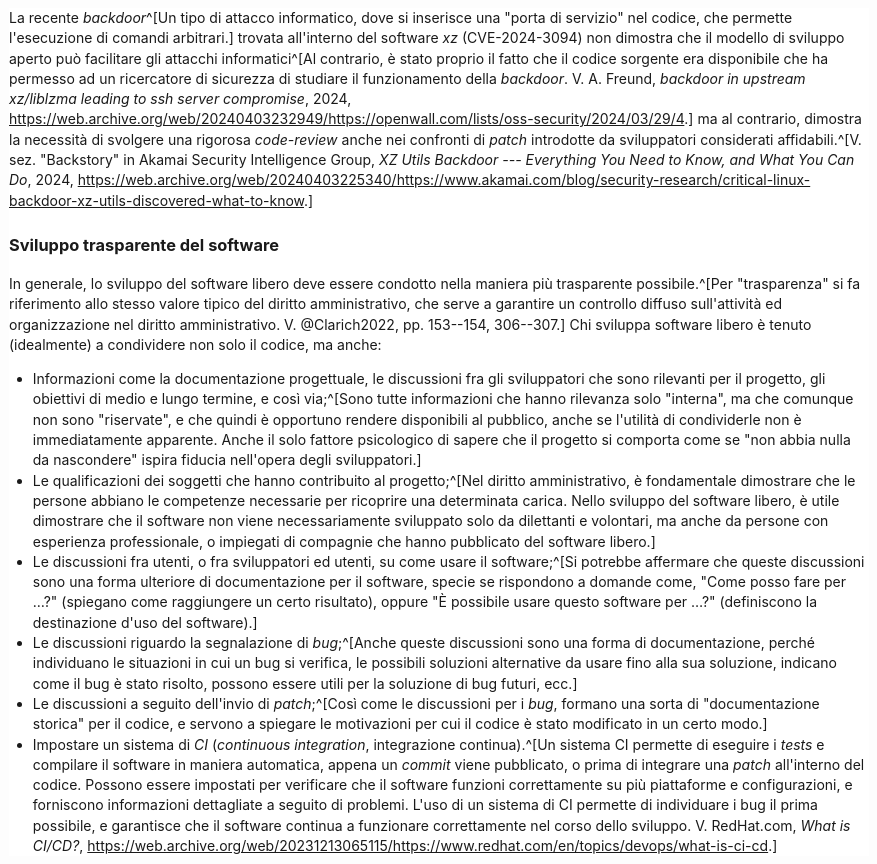 La recente *backdoor*^[Un tipo di attacco informatico, dove si inserisce una "porta di servizio" nel codice, che permette l'esecuzione di comandi arbitrari.]
trovata all'interno del software *xz* (CVE-2024-3094) non dimostra che il modello di sviluppo aperto può facilitare gli attacchi informatici^[Al contrario, è stato proprio il fatto che il codice sorgente era disponibile che ha permesso ad un ricercatore di sicurezza di studiare il funzionamento della *backdoor*. V. A. Freund, *backdoor in upstream xz/liblzma leading to ssh server compromise*, 2024, <https://web.archive.org/web/20240403232949/https://openwall.com/lists/oss-security/2024/03/29/4>.]
ma al contrario, dimostra la necessità di svolgere una rigorosa *code-review* anche nei confronti di *patch* introdotte da sviluppatori considerati affidabili.^[V. sez. "Backstory" in Akamai Security Intelligence Group, *XZ Utils Backdoor --- Everything You Need to Know, and What You Can Do*, 2024, <https://web.archive.org/web/20240403225340/https://www.akamai.com/blog/security-research/critical-linux-backdoor-xz-utils-discovered-what-to-know>.]

### Sviluppo trasparente del software

In generale, lo sviluppo del software libero deve essere condotto nella maniera più trasparente possibile.^[Per "trasparenza" si fa riferimento allo stesso valore tipico del diritto amministrativo, che serve a garantire un controllo diffuso sull'attività ed organizzazione nel diritto amministrativo. V. @Clarich2022, pp. 153--154, 306--307.] Chi sviluppa software libero è tenuto (idealmente) a condividere non solo il codice, ma anche:

- Informazioni come la documentazione progettuale, le discussioni fra gli sviluppatori che sono rilevanti per il progetto, gli obiettivi di medio e lungo termine, e così via;^[Sono tutte informazioni che hanno rilevanza solo "interna", ma che comunque non sono "riservate", e che quindi è opportuno rendere disponibili al pubblico, anche se l'utilità di condividerle non è immediatamente apparente. Anche il solo fattore psicologico di sapere che il progetto si comporta come se "non abbia nulla da nascondere" ispira fiducia nell'opera degli sviluppatori.]
- Le qualificazioni dei soggetti che hanno contribuito al progetto;^[Nel diritto amministrativo, è fondamentale dimostrare che le persone abbiano le competenze necessarie per ricoprire una determinata carica. Nello sviluppo del software libero, è utile dimostrare che il software non viene necessariamente sviluppato solo da dilettanti e volontari, ma anche da persone con esperienza professionale, o impiegati di compagnie che hanno pubblicato del software libero.]
- Le discussioni fra utenti, o fra sviluppatori ed utenti, su come usare il software;^[Si potrebbe affermare che queste discussioni sono una forma ulteriore di documentazione per il software, specie se rispondono a domande come, "Come posso fare per &hellip;?" (spiegano come raggiungere un certo risultato), oppure "È possibile usare questo software per &hellip;?" (definiscono la destinazione d'uso del software).]
- Le discussioni riguardo la segnalazione di *bug*;^[Anche queste discussioni sono una forma di documentazione, perché individuano le situazioni in cui un bug si verifica, le possibili soluzioni alternative da usare fino alla sua soluzione, indicano come il bug è stato risolto, possono essere utili per la soluzione di bug futuri, ecc.]
- Le discussioni a seguito dell'invio di *patch*;^[Così come le discussioni per i *bug*, formano una sorta di "documentazione storica" per il codice, e servono a spiegare le motivazioni per cui il codice è stato modificato in un certo modo.]
- Impostare un sistema di *CI* (*continuous integration*, integrazione continua).^[Un sistema CI permette di eseguire i *tests* e compilare il software in maniera automatica, appena un *commit* viene pubblicato, o prima di integrare una *patch* all'interno del codice. Possono essere impostati per verificare che il software funzioni correttamente su più piattaforme e configurazioni, e forniscono informazioni dettagliate a seguito di problemi. L'uso di un sistema di CI permette di individuare i bug il prima possibile, e garantisce che il software continua a funzionare correttamente nel corso dello sviluppo. V. RedHat.com, *What is CI/CD?*, <https://web.archive.org/web/20231213065115/https://www.redhat.com/en/topics/devops/what-is-ci-cd>.]


[^CasoGlobaleaks]: Ad esempio, è possible esaminare un *repository* per studiare i casi di violazione delle licenze. *GlobaLeaks* è distribuito con la licenza *copyleft* AGPL. L'ANAC modifica GlobaLeaks, ed il 14 gennaio 2019 lo distribuisce sotto il nome di *OpenWhistleblowing* con una licenza diversa, la Licenza Pubblica dell'Unione Europea. Dopo qualche mese, la licenza viene correttamente ripristinata alla AGPL. V. Centro Hermes, *The Italian National Anti-Corruption Authority (ANAC) and the Hermes Center settle a dispute over the aplication of the AGPL license to GlobaLeaks-based OpenWhistleblowing software*, 2020, <https://web.archive.org/web/20201019132745/https://www.globaleaks.org/anac-and-the-hermes-center-settle-a-dispute-over-the-application-of-the-agpl-license-to-globaleaks-based-openwhistleblowing-software/>. È possibile visualizzare i *commits* che hanno modificato il file "LICENSE" (v. <https://github.com/anticorruzione/openwhistleblowing/commits/master/LICENSE>), e notare che la violazione della licenza AGPL è iniziata il 14 gennaio 2019, ed è terminata il 24 ottobre 2019.